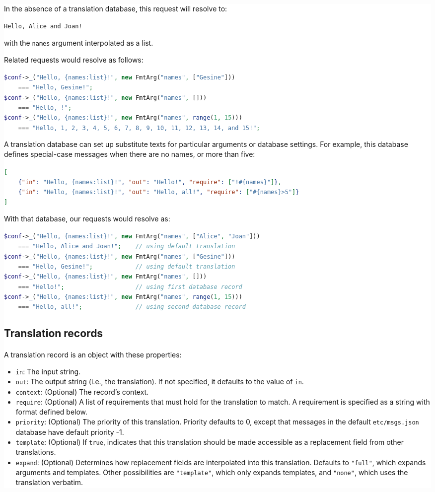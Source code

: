 In the absence of a translation database, this request will resolve to:

```
Hello, Alice and Joan!
```

with the `names` argument interpolated as a list.

Related requests would resolve as follows:

```php
$conf->_("Hello, {names:list}!", new FmtArg("names", ["Gesine"]))
    === "Hello, Gesine!";
$conf->_("Hello, {names:list}!", new FmtArg("names", []))
    === "Hello, !";
$conf->_("Hello, {names:list}!", new FmtArg("names", range(1, 15)))
    === "Hello, 1, 2, 3, 4, 5, 6, 7, 8, 9, 10, 11, 12, 13, 14, and 15!";
```

A translation database can set up substitute texts for particular arguments or
database settings. For example, this database defines special-case messages
when there are no names, or more than five:

```json
[
    {"in": "Hello, {names:list}!", "out": "Hello!", "require": ["!#{names}"]},
    {"in": "Hello, {names:list}!", "out": "Hello, all!", "require": ["#{names}>5"]}
]
```

With that database, our requests would resolve as:


```php
$conf->_("Hello, {names:list}!", new FmtArg("names", ["Alice", "Joan"]))
    === "Hello, Alice and Joan!";    // using default translation
$conf->_("Hello, {names:list}!", new FmtArg("names", ["Gesine"]))
    === "Hello, Gesine!";            // using default translation
$conf->_("Hello, {names:list}!", new FmtArg("names", []))
    === "Hello!";                    // using first database record
$conf->_("Hello, {names:list}!", new FmtArg("names", range(1, 15)))
    === "Hello, all!";               // using second database record
```

## Translation records

A translation record is an object with these properties:

* `in`: The input string.
* `out`: The output string (i.e., the translation). If not specified, it
  defaults to the value of `in`.
* `context`: (Optional) The record’s context.
* `require`: (Optional) A list of requirements that must hold for the
  translation to match. A requirement is specified as a string with format
  defined below.
* `priority`: (Optional) The priority of this translation. Priority defaults
  to 0, except that messages in the default `etc/msgs.json` database have
  default priority -1.
* `template`: (Optional) If `true`, indicates that this translation should be
  made accessible as a replacement field from other translations.
* `expand`: (Optional) Determines how replacement fields are interpolated into
  this translation. Defaults to `"full"`, which expands arguments and
  templates. Other possibilities are `"template"`, which only expands
  templates, and `"none"`, which uses the translation verbatim.
